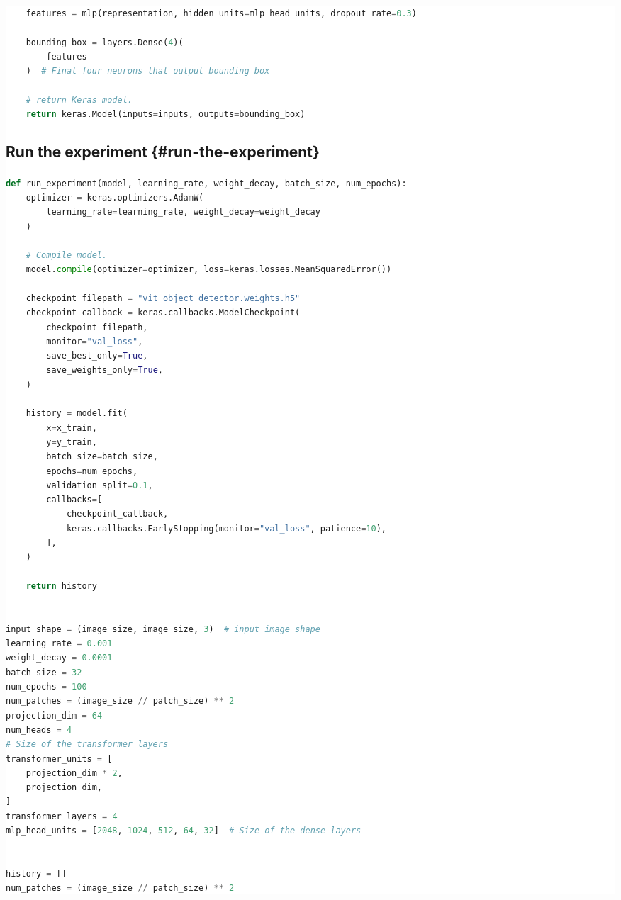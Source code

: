 ```python
    features = mlp(representation, hidden_units=mlp_head_units, dropout_rate=0.3)

    bounding_box = layers.Dense(4)(
        features
    )  # Final four neurons that output bounding box

    # return Keras model.
    return keras.Model(inputs=inputs, outputs=bounding_box)
```

## Run the experiment {#run-the-experiment}

```python
def run_experiment(model, learning_rate, weight_decay, batch_size, num_epochs):
    optimizer = keras.optimizers.AdamW(
        learning_rate=learning_rate, weight_decay=weight_decay
    )

    # Compile model.
    model.compile(optimizer=optimizer, loss=keras.losses.MeanSquaredError())

    checkpoint_filepath = "vit_object_detector.weights.h5"
    checkpoint_callback = keras.callbacks.ModelCheckpoint(
        checkpoint_filepath,
        monitor="val_loss",
        save_best_only=True,
        save_weights_only=True,
    )

    history = model.fit(
        x=x_train,
        y=y_train,
        batch_size=batch_size,
        epochs=num_epochs,
        validation_split=0.1,
        callbacks=[
            checkpoint_callback,
            keras.callbacks.EarlyStopping(monitor="val_loss", patience=10),
        ],
    )

    return history


input_shape = (image_size, image_size, 3)  # input image shape
learning_rate = 0.001
weight_decay = 0.0001
batch_size = 32
num_epochs = 100
num_patches = (image_size // patch_size) ** 2
projection_dim = 64
num_heads = 4
# Size of the transformer layers
transformer_units = [
    projection_dim * 2,
    projection_dim,
]
transformer_layers = 4
mlp_head_units = [2048, 1024, 512, 64, 32]  # Size of the dense layers


history = []
num_patches = (image_size // patch_size) ** 2
```